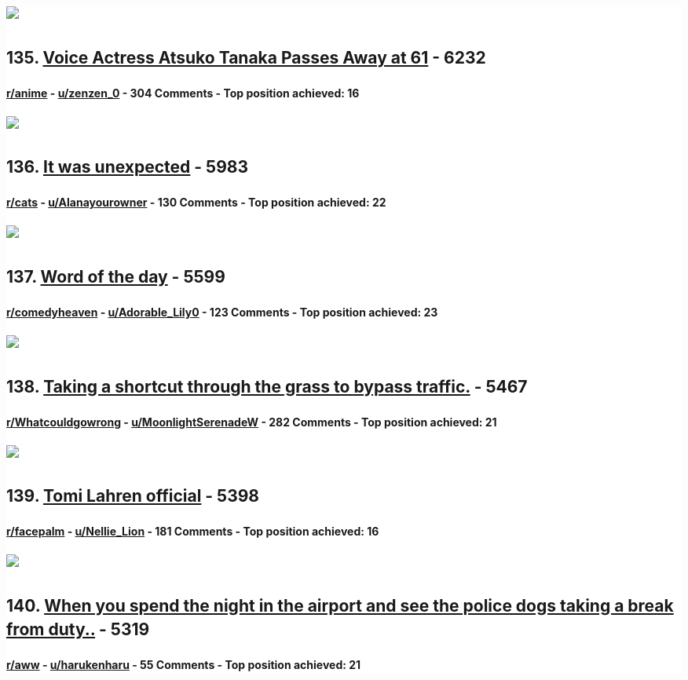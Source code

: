 <a href="https://www.tmz.com/2024/08/20/jennifer-lopez-ben-affleck-file-divorce/"><img src="https://a.thumbs.redditmedia.com/Ihpid6I1mJ5ApW5J8QrzQF7D-_DgAcvtyNydjgzHIU8.jpg"></img></a>

## 135. [Voice Actress Atsuko Tanaka Passes Away at 61](http://reddit.com/r/anime/comments/1ewsb29/voice_actress_atsuko_tanaka_passes_away_at_61/) - 6232
#### [r/anime](http://reddit.com/r/anime) - [u/zenzen_0](http://reddit.com/u/zenzen_0) - 304 Comments - Top position achieved: 16

<a href="https://www.oricon.co.jp/news/2341087/"><img src="https://a.thumbs.redditmedia.com/bvQH0vby3ouIPeoo5A4SwevjJ9u2vgoGZY8uF446Vk8.jpg"></img></a>

## 136. [It was unexpected](http://reddit.com/r/cats/comments/1ewphjt/it_was_unexpected/) - 5983
#### [r/cats](http://reddit.com/r/cats) - [u/Alanayourowner](http://reddit.com/u/Alanayourowner) - 130 Comments - Top position achieved: 22

<a href="https://v.redd.it/73eyjbvrtrjd1"><img src="https://external-preview.redd.it/OTR2ZnQwdnJ0cmpkMenFQ5jB_Q79_BTBlNhkRRk-j3kjis1Wae64sL8LbAm9.png?width=140&amp;height=140&amp;crop=140:140,smart&amp;format=jpg&amp;v=enabled&amp;lthumb=true&amp;s=871169c42173e7aa03691b11e341abe9b4e00d0c"></img></a>

## 137. [Word of the day](http://reddit.com/r/comedyheaven/comments/1ewrjj2/word_of_the_day/) - 5599
#### [r/comedyheaven](http://reddit.com/r/comedyheaven) - [u/Adorable_Lily0](http://reddit.com/u/Adorable_Lily0) - 123 Comments - Top position achieved: 23

<a href="https://i.redd.it/13r2lrltjsjd1.png"><img src="https://b.thumbs.redditmedia.com/sGFpjSJNBDOfyME5qPV_TzVWVfRrMvmYk2vi-pR-XBw.jpg"></img></a>

## 138. [Taking a shortcut through the grass to bypass traffic.](http://reddit.com/r/Whatcouldgowrong/comments/1ewse27/taking_a_shortcut_through_the_grass_to_bypass/) - 5467
#### [r/Whatcouldgowrong](http://reddit.com/r/Whatcouldgowrong) - [u/MoonlightSerenadeW](http://reddit.com/u/MoonlightSerenadeW) - 282 Comments - Top position achieved: 21

<a href="https://v.redd.it/ovd5mtzgtsjd1"><img src="https://external-preview.redd.it/OGpycDh6emd0c2pkMbcAJzUy3uZFBhfSS991wxn4DEnsAcfITfiv7HajPtXS.png?width=140&amp;height=108&amp;crop=140:108,smart&amp;format=jpg&amp;v=enabled&amp;lthumb=true&amp;s=156be2f126f29b4a2b41ebb4f5e4f43907eba5c3"></img></a>

## 139. [Tomi Lahren official](http://reddit.com/r/facepalm/comments/1ewzuir/tomi_lahren_official/) - 5398
#### [r/facepalm](http://reddit.com/r/facepalm) - [u/Nellie_Lion](http://reddit.com/u/Nellie_Lion) - 181 Comments - Top position achieved: 16

<a href="https://i.imgur.com/QsJLdGc.png"><img src="https://a.thumbs.redditmedia.com/fBsuR3osuQDxJLCexT9t6nRSkJihThShz4hAimdL_G4.jpg"></img></a>

## 140. [When you spend the night in the airport and see the police dogs taking a break from duty..](http://reddit.com/r/aww/comments/1ewm1ul/when_you_spend_the_night_in_the_airport_and_see/) - 5319
#### [r/aww](http://reddit.com/r/aww) - [u/harukenharu](http://reddit.com/u/harukenharu) - 55 Comments - Top position achieved: 21
